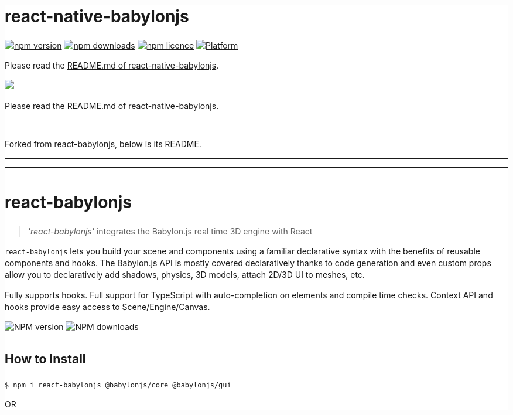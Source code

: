 # react-native-babylonjs

[![npm version](http://img.shields.io/npm/v/react-native-babylonjs.svg?style=flat-square)](https://npmjs.org/package/react-native-babylonjs "View this project on npm")
[![npm downloads](http://img.shields.io/npm/dm/react-native-babylonjs.svg?style=flat-square)](https://npmjs.org/package/react-native-babylonjs "View this project on npm")
[![npm licence](http://img.shields.io/npm/l/react-native-babylonjs.svg?style=flat-square)](https://npmjs.org/package/react-native-babylonjs "View this project on npm")
[![Platform](https://img.shields.io/badge/platform-ios%20%7C%20android%20%7C%20web-989898.svg?style=flat-square)](https://npmjs.org/package/react-native-babylonjs "View this project on npm")

Please read the [README.md of react-native-babylonjs](packages/react-babylonjs/README.md).

<img src="https://raw.githubusercontent.com/flyskywhy/GCanvasRNExamples/master/assets/BabylonjsDragNDrop.gif" width="480">

Please read the [README.md of react-native-babylonjs](packages/react-babylonjs/README.md).

---

---

Forked from [react-babylonjs](https://github.com/brianzinn/react-babylonjs), below is its README.

---

---
# react-babylonjs

> _'react-babylonjs'_ integrates the Babylon.js real time 3D engine with React

`react-babylonjs` lets you build your scene and components using a familiar
declarative syntax with the benefits of reusable components and hooks. The
Babylon.js API is mostly covered declaratively thanks to code generation and
even custom props allow you to declaratively add shadows, physics, 3D models,
attach 2D/3D UI to meshes, etc.

Fully supports hooks. Full support for TypeScript with auto-completion on
elements and compile time checks. Context API and hooks provide easy access to
Scene/Engine/Canvas.

[![NPM version](http://img.shields.io/npm/v/react-babylonjs.svg?style=flat-square)](https://www.npmjs.com/package/react-babylonjs)
[![NPM downloads](http://img.shields.io/npm/dm/react-babylonjs.svg?style=flat-square)](https://www.npmjs.com/package/react-babylonjs)

## How to Install

```sh
$ npm i react-babylonjs @babylonjs/core @babylonjs/gui
```

OR
